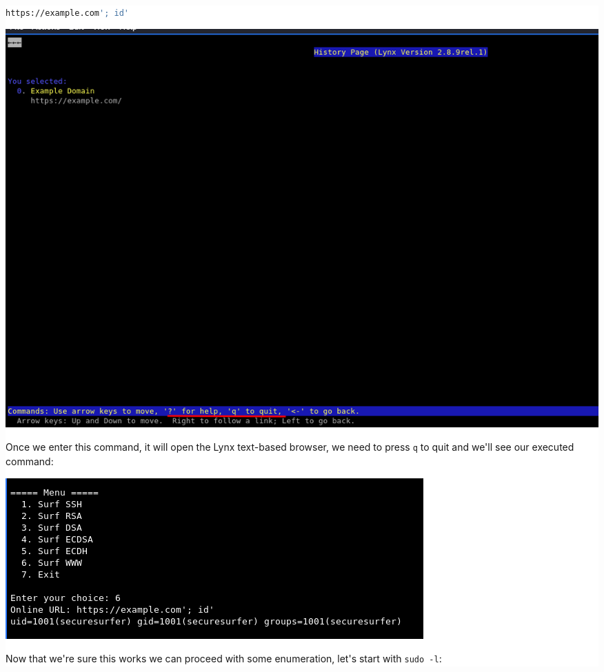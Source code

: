 ```sh
https://example.com'; id'
```

![](Pasted%20image%2020240525152656.png)

Once we enter this command, it will open the Lynx text-based browser, we need to press `q` to quit and we'll see our executed command:

![](Pasted%20image%2020240525152527.png)

Now that we're sure this works we can proceed with some enumeration, let's start with `sudo -l`:

